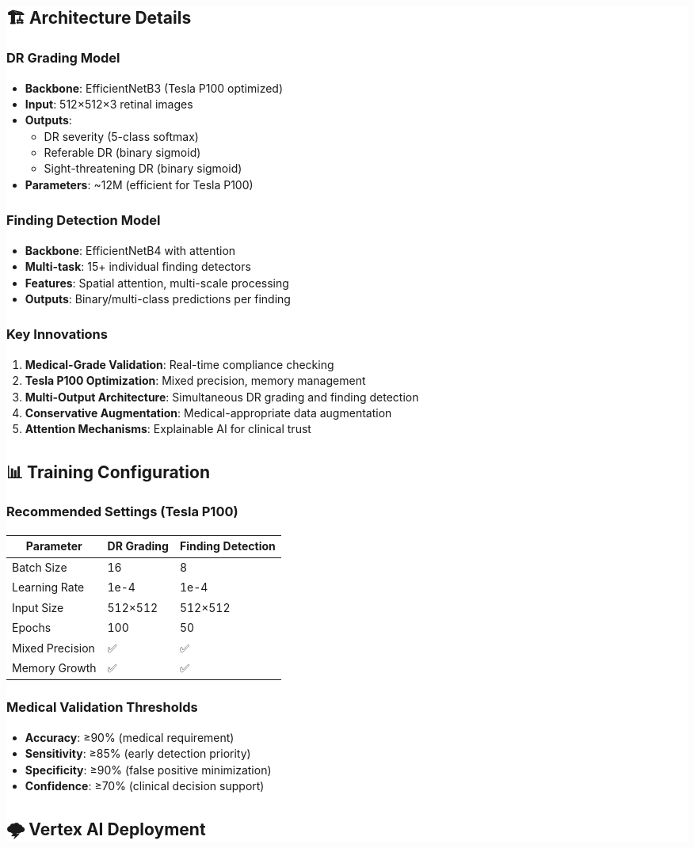 ## 🏗️ Architecture Details

### DR Grading Model
- **Backbone**: EfficientNetB3 (Tesla P100 optimized)
- **Input**: 512×512×3 retinal images
- **Outputs**: 
  - DR severity (5-class softmax)
  - Referable DR (binary sigmoid)
  - Sight-threatening DR (binary sigmoid)
- **Parameters**: ~12M (efficient for Tesla P100)

### Finding Detection Model  
- **Backbone**: EfficientNetB4 with attention
- **Multi-task**: 15+ individual finding detectors
- **Features**: Spatial attention, multi-scale processing
- **Outputs**: Binary/multi-class predictions per finding

### Key Innovations
1. **Medical-Grade Validation**: Real-time compliance checking
2. **Tesla P100 Optimization**: Mixed precision, memory management
3. **Multi-Output Architecture**: Simultaneous DR grading and finding detection
4. **Conservative Augmentation**: Medical-appropriate data augmentation
5. **Attention Mechanisms**: Explainable AI for clinical trust

## 📊 Training Configuration

### Recommended Settings (Tesla P100)

| Parameter | DR Grading | Finding Detection |
|-----------|------------|-------------------|
| Batch Size | 16 | 8 |
| Learning Rate | 1e-4 | 1e-4 |
| Input Size | 512×512 | 512×512 |
| Epochs | 100 | 50 |
| Mixed Precision | ✅ | ✅ |
| Memory Growth | ✅ | ✅ |

### Medical Validation Thresholds
- **Accuracy**: ≥90% (medical requirement)
- **Sensitivity**: ≥85% (early detection priority)
- **Specificity**: ≥90% (false positive minimization)
- **Confidence**: ≥70% (clinical decision support)

## 🌩️ Vertex AI Deployment

